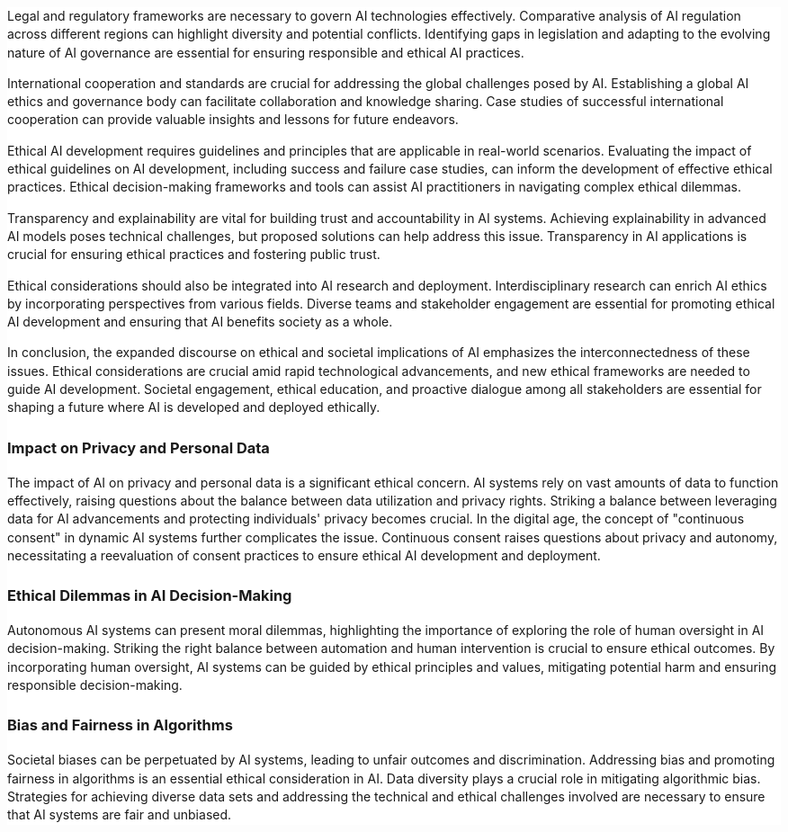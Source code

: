 Legal and regulatory frameworks are necessary to govern AI technologies effectively. Comparative analysis of AI regulation across different regions can highlight diversity and potential conflicts. Identifying gaps in legislation and adapting to the evolving nature of AI governance are essential for ensuring responsible and ethical AI practices.

International cooperation and standards are crucial for addressing the global challenges posed by AI. Establishing a global AI ethics and governance body can facilitate collaboration and knowledge sharing. Case studies of successful international cooperation can provide valuable insights and lessons for future endeavors.

Ethical AI development requires guidelines and principles that are applicable in real-world scenarios. Evaluating the impact of ethical guidelines on AI development, including success and failure case studies, can inform the development of effective ethical practices. Ethical decision-making frameworks and tools can assist AI practitioners in navigating complex ethical dilemmas.

Transparency and explainability are vital for building trust and accountability in AI systems. Achieving explainability in advanced AI models poses technical challenges, but proposed solutions can help address this issue. Transparency in AI applications is crucial for ensuring ethical practices and fostering public trust.

Ethical considerations should also be integrated into AI research and deployment. Interdisciplinary research can enrich AI ethics by incorporating perspectives from various fields. Diverse teams and stakeholder engagement are essential for promoting ethical AI development and ensuring that AI benefits society as a whole.

In conclusion, the expanded discourse on ethical and societal implications of AI emphasizes the interconnectedness of these issues. Ethical considerations are crucial amid rapid technological advancements, and new ethical frameworks are needed to guide AI development. Societal engagement, ethical education, and proactive dialogue among all stakeholders are essential for shaping a future where AI is developed and deployed ethically.


### Impact on Privacy and Personal Data

The impact of AI on privacy and personal data is a significant ethical concern. AI systems rely on vast amounts of data to function effectively, raising questions about the balance between data utilization and privacy rights. Striking a balance between leveraging data for AI advancements and protecting individuals' privacy becomes crucial. In the digital age, the concept of "continuous consent" in dynamic AI systems further complicates the issue. Continuous consent raises questions about privacy and autonomy, necessitating a reevaluation of consent practices to ensure ethical AI development and deployment.

### Ethical Dilemmas in AI Decision-Making

Autonomous AI systems can present moral dilemmas, highlighting the importance of exploring the role of human oversight in AI decision-making. Striking the right balance between automation and human intervention is crucial to ensure ethical outcomes. By incorporating human oversight, AI systems can be guided by ethical principles and values, mitigating potential harm and ensuring responsible decision-making.

### Bias and Fairness in Algorithms

Societal biases can be perpetuated by AI systems, leading to unfair outcomes and discrimination. Addressing bias and promoting fairness in algorithms is an essential ethical consideration in AI. Data diversity plays a crucial role in mitigating algorithmic bias. Strategies for achieving diverse data sets and addressing the technical and ethical challenges involved are necessary to ensure that AI systems are fair and unbiased.
